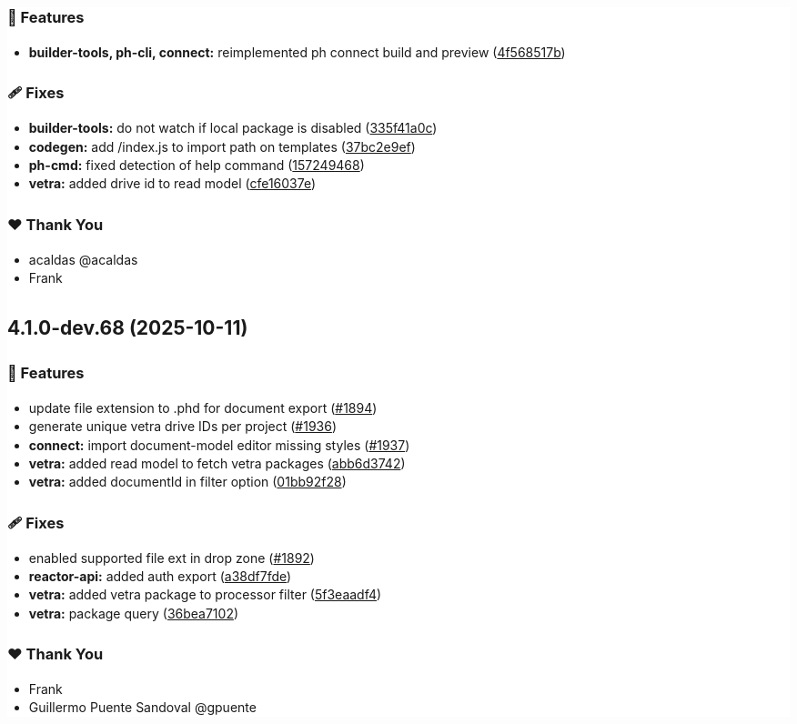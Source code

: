 ### 🚀 Features

- **builder-tools, ph-cli, connect:** reimplemented ph connect build and preview ([4f568517b](https://github.com/powerhouse-inc/powerhouse/commit/4f568517b))

### 🩹 Fixes

- **builder-tools:** do not watch if local package is disabled ([335f41a0c](https://github.com/powerhouse-inc/powerhouse/commit/335f41a0c))
- **codegen:** add /index.js to import path on templates ([37bc2e9ef](https://github.com/powerhouse-inc/powerhouse/commit/37bc2e9ef))
- **ph-cmd:** fixed detection of help command ([157249468](https://github.com/powerhouse-inc/powerhouse/commit/157249468))
- **vetra:** added drive id to read model ([cfe16037e](https://github.com/powerhouse-inc/powerhouse/commit/cfe16037e))

### ❤️ Thank You

- acaldas @acaldas
- Frank

## 4.1.0-dev.68 (2025-10-11)

### 🚀 Features

- update file extension to .phd for document export ([#1894](https://github.com/powerhouse-inc/powerhouse/pull/1894))
- generate unique vetra drive IDs per project ([#1936](https://github.com/powerhouse-inc/powerhouse/pull/1936))
- **connect:** import document-model editor missing styles ([#1937](https://github.com/powerhouse-inc/powerhouse/pull/1937))
- **vetra:** added read model to fetch vetra packages ([abb6d3742](https://github.com/powerhouse-inc/powerhouse/commit/abb6d3742))
- **vetra:** added documentId in filter option ([01bb92f28](https://github.com/powerhouse-inc/powerhouse/commit/01bb92f28))

### 🩹 Fixes

- enabled supported file ext in drop zone ([#1892](https://github.com/powerhouse-inc/powerhouse/pull/1892))
- **reactor-api:** added auth export ([a38df7fde](https://github.com/powerhouse-inc/powerhouse/commit/a38df7fde))
- **vetra:** added vetra package to processor filter ([5f3eaadf4](https://github.com/powerhouse-inc/powerhouse/commit/5f3eaadf4))
- **vetra:** package query ([36bea7102](https://github.com/powerhouse-inc/powerhouse/commit/36bea7102))

### ❤️ Thank You

- Frank
- Guillermo Puente Sandoval @gpuente
